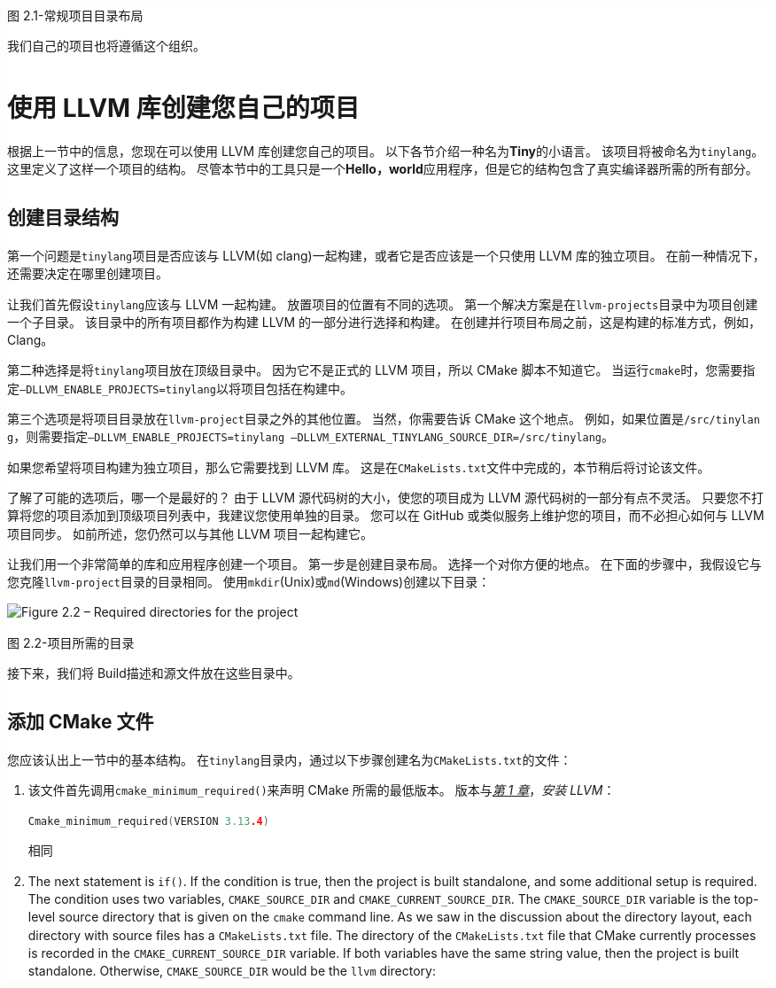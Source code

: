 图 2.1-常规项目目录布局

我们自己的项目也将遵循这个组织。

# 使用 LLVM 库创建您自己的项目

根据上一节中的信息，您现在可以使用 LLVM 库创建您自己的项目。 以下各节介绍一种名为**Tiny**的小语言。 该项目将被命名为`tinylang`。 这里定义了这样一个项目的结构。 尽管本节中的工具只是一个**Hello，world**应用程序，但是它的结构包含了真实编译器所需的所有部分。

## 创建目录结构

第一个问题是`tinylang`项目是否应该与 LLVM(如 clang)一起构建，或者它是否应该是一个只使用 LLVM 库的独立项目。 在前一种情况下，还需要决定在哪里创建项目。

让我们首先假设`tinylang`应该与 LLVM 一起构建。 放置项目的位置有不同的选项。 第一个解决方案是在`llvm-projects`目录中为项目创建一个子目录。 该目录中的所有项目都作为构建 LLVM 的一部分进行选择和构建。 在创建并行项目布局之前，这是构建的标准方式，例如，Clang。

第二种选择是将`tinylang`项目放在顶级目录中。 因为它不是正式的 LLVM 项目，所以 CMake 脚本不知道它。 当运行`cmake`时，您需要指定`–DLLVM_ENABLE_PROJECTS=tinylang`以将项目包括在构建中。

第三个选项是将项目目录放在`llvm-project`目录之外的其他位置。 当然，你需要告诉 CMake 这个地点。 例如，如果位置是`/src/tinylang`，则需要指定`–DLLVM_ENABLE_PROJECTS=tinylang –DLLVM_EXTERNAL_TINYLANG_SOURCE_DIR=/src/tinylang`。

如果您希望将项目构建为独立项目，那么它需要找到 LLVM 库。 这是在`CMakeLists.txt`文件中完成的，本节稍后将讨论该文件。

了解了可能的选项后，哪一个是最好的？ 由于 LLVM 源代码树的大小，使您的项目成为 LLVM 源代码树的一部分有点不灵活。 只要您不打算将您的项目添加到顶级项目列表中，我建议您使用单独的目录。 您可以在 GitHub 或类似服务上维护您的项目，而不必担心如何与 LLVM 项目同步。 如前所述，您仍然可以与其他 LLVM 项目一起构建它。

让我们用一个非常简单的库和应用程序创建一个项目。 第一步是创建目录布局。 选择一个对你方便的地点。 在下面的步骤中，我假设它与您克隆`llvm-project`目录的目录相同。 使用`mkdir`(Unix)或`md`(Windows)创建以下目录：

![Figure 2.2 – Required directories for the project ](Images/B15647_02_02.jpg)

图 2.2-项目所需的目录

接下来，我们将 Build描述和源文件放在这些目录中。

## 添加 CMake 文件

您应该认出上一节中的基本结构。 在`tinylang`目录内，通过以下步骤创建名为`CMakeLists.txt`的文件：

1.  该文件首先调用`cmake_minimum_required()`来声明 CMake 所需的最低版本。 版本与[*第 1 章*](01.html#_idTextAnchor015)，*安装 LLVM*：

    ```cpp
    Cmake_minimum_required(VERSION 3.13.4)
    ```

    相同
2.  The next statement is `if()`. If the condition is true, then the project is built standalone, and some additional setup is required. The condition uses two variables, `CMAKE_SOURCE_DIR` and `CMAKE_CURRENT_SOURCE_DIR`. The `CMAKE_SOURCE_DIR` variable is the top-level source directory that is given on the `cmake` command line. As we saw in the discussion about the directory layout, each directory with source files has a `CMakeLists.txt` file. The directory of the `CMakeLists.txt` file that CMake currently processes is recorded in the `CMAKE_CURRENT_SOURCE_DIR` variable. If both variables have the same string value, then the project is built standalone. Otherwise, `CMAKE_SOURCE_DIR` would be the `llvm` directory:
